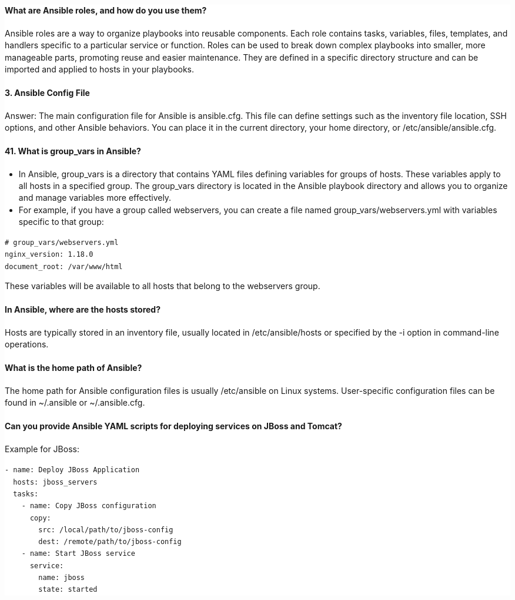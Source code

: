 



#### What are Ansible roles, and how do you use them?
Ansible roles are a way to organize playbooks into reusable components. Each role contains tasks, variables, files, templates, and handlers specific to a particular service or function. Roles can be used to break down complex playbooks into smaller, more manageable parts, promoting reuse and easier maintenance. They are defined in a specific directory structure and can be imported and applied to hosts in your playbooks.

#### 3. Ansible Config File
Answer: The main configuration file for Ansible is ansible.cfg. This file can define settings such as the inventory file location, SSH options, and other Ansible behaviors. You can place it in the current directory, your home directory, or /etc/ansible/ansible.cfg.

#### 41. What is group_vars in Ansible?
- In Ansible, group_vars is a directory that contains YAML files defining variables for groups of hosts. These variables apply to all hosts in a specified group. The group_vars directory is located in the Ansible playbook directory and allows you to organize and manage variables more effectively.
- For example, if you have a group called webservers, you can create a file named group_vars/webservers.yml with variables specific to that group:
```
# group_vars/webservers.yml
nginx_version: 1.18.0
document_root: /var/www/html
```
These variables will be available to all hosts that belong to the webservers group.

#### In Ansible, where are the hosts stored?
Hosts are typically stored in an inventory file, usually located in /etc/ansible/hosts or specified by the -i option in command-line operations.

#### What is the home path of Ansible?
The home path for Ansible configuration files is usually /etc/ansible on Linux systems. User-specific configuration files can be found in ~/.ansible or ~/.ansible.cfg.

#### Can you provide Ansible YAML scripts for deploying services on JBoss and Tomcat?
Example for JBoss:
```
- name: Deploy JBoss Application
  hosts: jboss_servers
  tasks:
    - name: Copy JBoss configuration
      copy:
        src: /local/path/to/jboss-config
        dest: /remote/path/to/jboss-config
    - name: Start JBoss service
      service:
        name: jboss
        state: started
```
